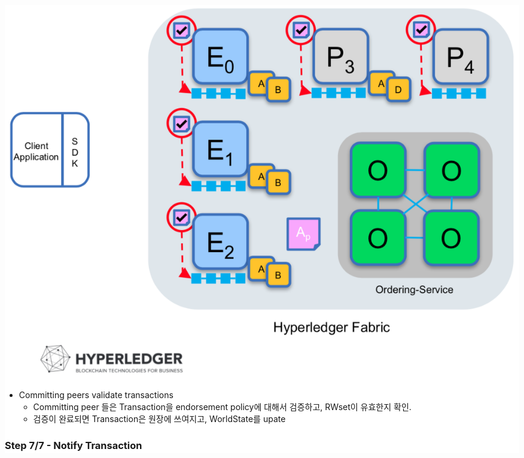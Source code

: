 ![transation-step-6](/images/posts/hyperledger-fabric-deep-dive/transation-step-6.png)

* Committing peers validate transactions
	* Committing peer 들은 Transaction을 endorsement policy에 대해서 검증하고, RWset이 유효한지 확인.
	* 검증이 완료되면 Transaction은 원장에 쓰여지고, WorldState를 upate

### Step 7/7 - Notify Transaction
